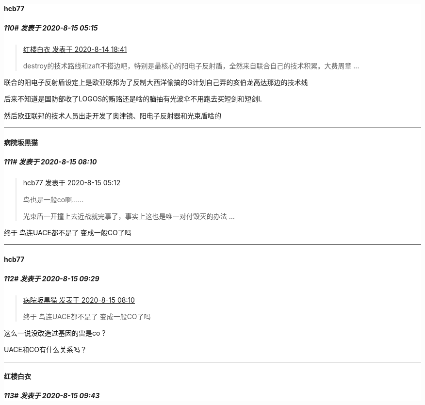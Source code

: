 ####  hcb77  
##### 110#       发表于 2020-8-15 05:15



<blockquote><a href="httphttps://bbs.saraba1st.com/2b/forum.php?mod=redirect&amp;goto=findpost&amp;pid=48430600&amp;ptid=1954595" target="_blank">红楼白衣 发表于 2020-8-14 18:41</a>

destroy的技术路线和zaft不搭边吧，特别是最核心的阳电子反射盾，全然来自联合自己的技术积累。大费周章 ...</blockquote>
联合的阳电子反射盾设定上是欧亚联邦为了反制大西洋偷搞的G计划自己弄的亥伯龙高达那边的技术线

后来不知道是国防部收了LOGOS的贿赂还是啥的脑抽有光波伞不用跑去买短剑和短剑L

然后欧亚联邦的技术人员出走开发了奥津镜、阳电子反射器和光束盾啥的







*****

####  病院坂黒猫  
##### 111#       发表于 2020-8-15 08:10



<blockquote><a href="httphttps://bbs.saraba1st.com/2b/forum.php?mod=redirect&amp;goto=findpost&amp;pid=48435872&amp;ptid=1954595" target="_blank">hcb77 发表于 2020-8-15 05:12</a>

鸟也是一般co啊……

光束盾一开撞上去近战就完事了，事实上这也是唯一对付毁灭的办法 ...</blockquote>
终于 鸟连UACE都不是了 变成一般CO了吗 







*****

####  hcb77  
##### 112#       发表于 2020-8-15 09:29



<blockquote><a href="httphttps://bbs.saraba1st.com/2b/forum.php?mod=redirect&amp;goto=findpost&amp;pid=48436144&amp;ptid=1954595" target="_blank">病院坂黒猫 发表于 2020-8-15 08:10</a>

终于 鸟连UACE都不是了 变成一般CO了吗</blockquote>
这么一说没改造过基因的雷是co？

UACE和CO有什么关系吗？







*****

####  红楼白衣  
##### 113#       发表于 2020-8-15 09:43
